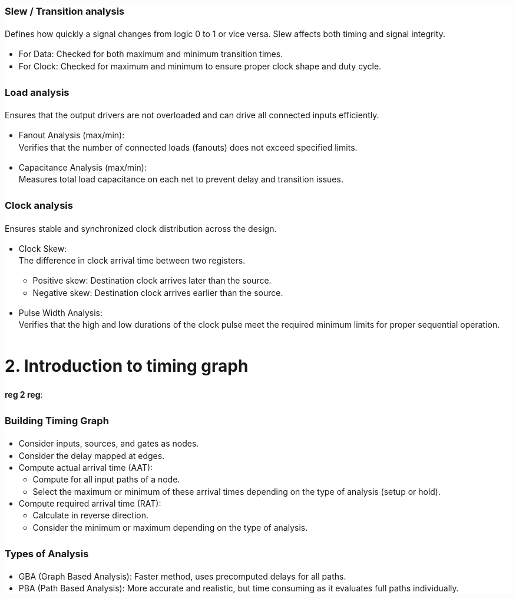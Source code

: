 
### Slew / Transition analysis

Defines how quickly a signal changes from logic 0 to 1 or vice versa. Slew affects both timing and signal integrity.

- For Data: Checked for both maximum and minimum transition times.  
- For Clock: Checked for maximum and minimum to ensure proper clock shape and duty cycle.


### Load analysis

Ensures that the output drivers are not overloaded and can drive all connected inputs efficiently.

- Fanout Analysis (max/min):  
  Verifies that the number of connected loads (fanouts) does not exceed specified limits.  

- Capacitance Analysis (max/min):  
  Measures total load capacitance on each net to prevent delay and transition issues.


### Clock analysis

Ensures stable and synchronized clock distribution across the design.

- Clock Skew:  
  The difference in clock arrival time between two registers.  
  - Positive skew: Destination clock arrives later than the source.  
  - Negative skew: Destination clock arrives earlier than the source.  

- Pulse Width Analysis:  
  Verifies that the high and low durations of the clock pulse meet the required minimum limits for proper sequential operation.

# 2. Introduction to timing graph

**reg 2 reg**:

### Building Timing Graph

- Consider inputs, sources, and gates as nodes.  
- Consider the delay mapped at edges.  
- Compute actual arrival time (AAT):  
  - Compute for all input paths of a node.  
  - Select the maximum or minimum of these arrival times depending on the type of analysis (setup or hold).  
- Compute required arrival time (RAT):  
  - Calculate in reverse direction.  
  - Consider the minimum or maximum depending on the type of analysis.

### Types of Analysis

- GBA (Graph Based Analysis): Faster method, uses precomputed delays for all paths.  
- PBA (Path Based Analysis): More accurate and realistic, but time consuming as it evaluates full paths individually.
